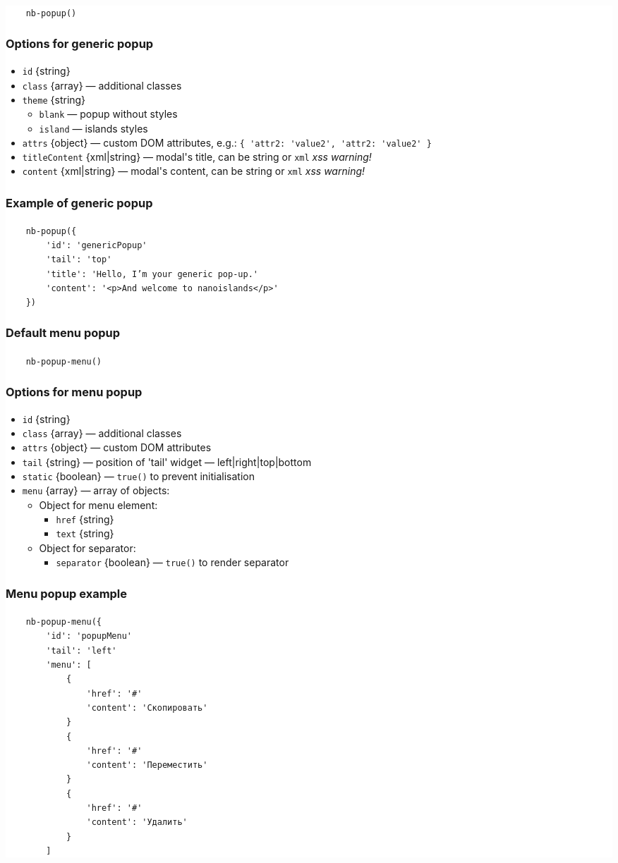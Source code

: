 ```
    nb-popup()
```

### Options for generic popup

* `id` {string}
* `class` {array} — additional classes
* `theme` {string}
  * `blank` — popup without styles
  * `island` — islands styles
* `attrs` {object} — custom DOM attributes, e.g.: `{ 'attr2: 'value2', 'attr2: 'value2' }`
* `titleContent` {xml|string} —  modal's title, can be string or `xml` _xss warning!_
* `content` {xml|string} — modal's content, can be string or `xml` _xss warning!_

### Example of generic popup

```
    nb-popup({
        'id': 'genericPopup'
        'tail': 'top'
        'title': 'Hello, I’m your generic pop-up.'
        'content': '<p>And welcome to nanoislands</p>'
    })
```

### Default menu popup

```
    nb-popup-menu()
```

### Options for menu popup

* `id` {string}
* `class` {array} — additional classes
* `attrs` {object} — custom DOM attributes
* `tail` {string} — position of 'tail' widget — left|right|top|bottom
* `static` {boolean} — `true()` to prevent initialisation
* `menu` {array} — array of objects:
    * Object for menu element:
        * `href` {string}
        * `text` {string}
    * Object for separator:
        * `separator` {boolean} — `true()` to render separator

### Menu popup example

```
    nb-popup-menu({
        'id': 'popupMenu'
        'tail': 'left'
        'menu': [
            {
                'href': '#'
                'content': 'Скопировать'
            }
            {
                'href': '#'
                'content': 'Переместить'
            }
            {
                'href': '#'
                'content': 'Удалить'
            }
        ]
```
